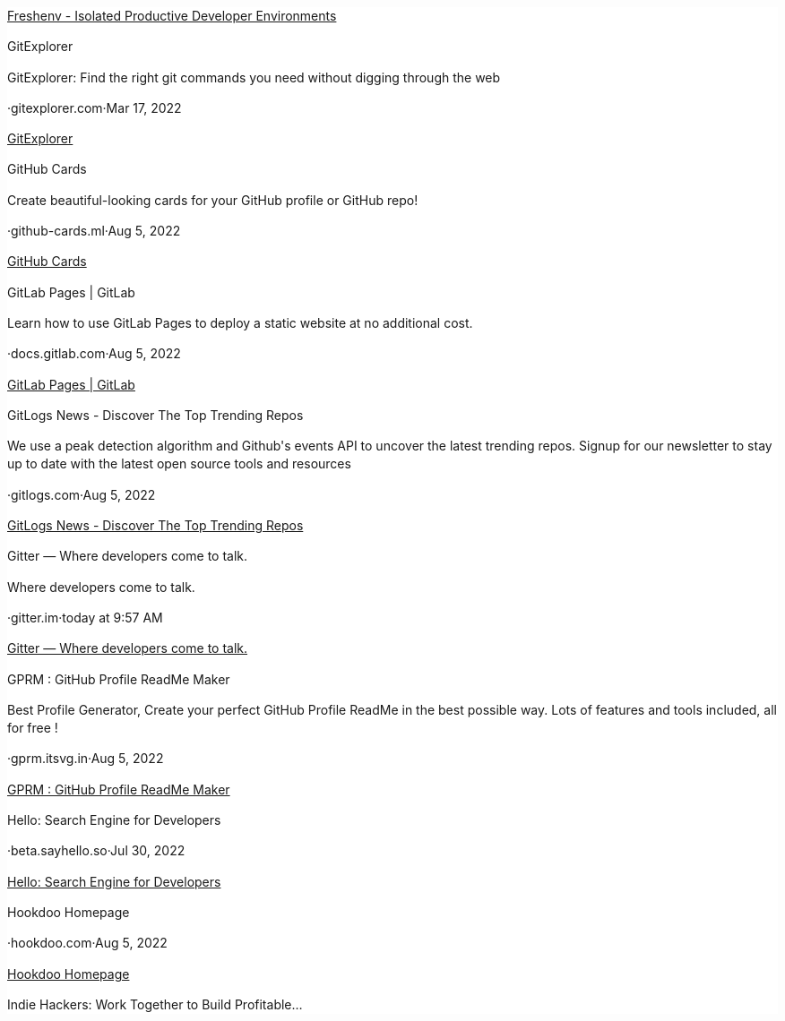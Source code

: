 [Freshenv - Isolated Productive Developer Environments](https://freshenv.io/)

GitExplorer

GitExplorer: Find the right git commands you need without digging through the web

·gitexplorer.com·Mar 17, 2022

[GitExplorer](https://gitexplorer.com/)

GitHub Cards

Create beautiful-looking cards for your GitHub profile or GitHub repo!

·github-cards.ml·Aug 5, 2022

[GitHub Cards](https://www.github-cards.ml/)

GitLab Pages | GitLab

Learn how to use GitLab Pages to deploy a static website at no additional cost.

·docs.gitlab.com·Aug 5, 2022

[GitLab Pages | GitLab](https://docs.gitlab.com/ee/user/project/pages)

GitLogs News - Discover The Top Trending Repos

We use a peak detection algorithm and Github's events API to uncover the latest trending repos. Signup for our newsletter to stay up to date with the latest open source tools and resources

·gitlogs.com·Aug 5, 2022

[GitLogs News - Discover The Top Trending Repos](https://www.gitlogs.com/awesome-topics)

Gitter — Where developers come to talk.

Where developers come to talk.

·gitter.im·today at 9:57 AM

[Gitter — Where developers come to talk.](https://gitter.im/?ref=freeStuffDev)

GPRM : GitHub Profile ReadMe Maker

Best Profile Generator, Create your perfect GitHub Profile ReadMe in the best possible way. Lots of features and tools included, all for free !

·gprm.itsvg.in·Aug 5, 2022

[GPRM : GitHub Profile ReadMe Maker](https://gprm.itsvg.in/)

Hello: Search Engine for Developers

·beta.sayhello.so·Jul 30, 2022

[Hello: Search Engine for Developers](https://beta.sayhello.so/?ref=producthunt)

Hookdoo Homepage

·hookdoo.com·Aug 5, 2022

[Hookdoo Homepage](https://hookdoo.com/)

Indie Hackers: Work Together to Build Profitable…
